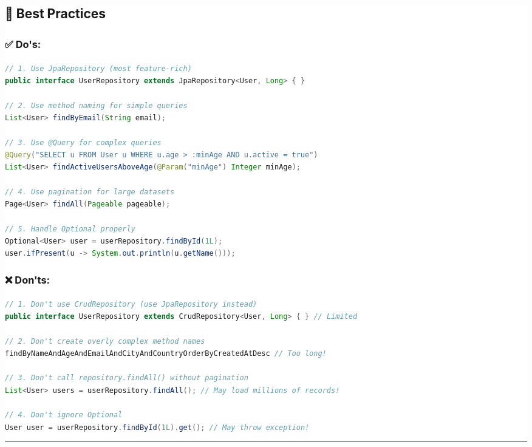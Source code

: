 
## 🚀 Best Practices

### ✅ Do's:
```java
// 1. Use JpaRepository (most feature-rich)
public interface UserRepository extends JpaRepository<User, Long> { }

// 2. Use method naming for simple queries
List<User> findByEmail(String email);

// 3. Use @Query for complex queries
@Query("SELECT u FROM User u WHERE u.age > :minAge AND u.active = true")
List<User> findActiveUsersAboveAge(@Param("minAge") Integer minAge);

// 4. Use pagination for large datasets
Page<User> findAll(Pageable pageable);

// 5. Handle Optional properly
Optional<User> user = userRepository.findById(1L);
user.ifPresent(u -> System.out.println(u.getName()));
```

### ❌ Don'ts:
```java
// 1. Don't use CrudRepository (use JpaRepository instead)
public interface UserRepository extends CrudRepository<User, Long> { } // Limited

// 2. Don't create overly complex method names
findByNameAndAgeAndEmailAndCityAndCountryOrderByCreatedAtDesc // Too long!

// 3. Don't call repository.findAll() without pagination
List<User> users = userRepository.findAll(); // May load millions of records!

// 4. Don't ignore Optional
User user = userRepository.findById(1L).get(); // May throw exception!
```

---
